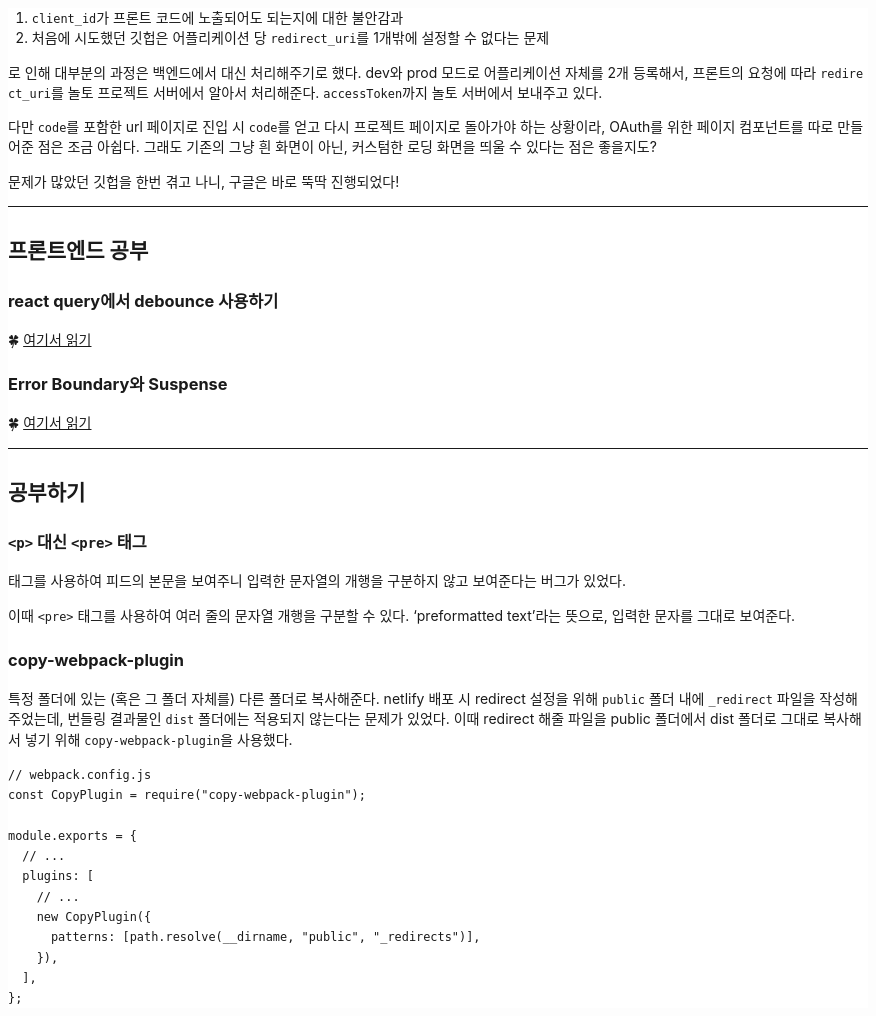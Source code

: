 1. `client_id`가 프론트 코드에 노출되어도 되는지에 대한 불안감과
2. 처음에 시도했던 깃헙은 어플리케이션 당 `redirect_uri`를 1개밖에 설정할 수 없다는 문제

로 인해 대부분의 과정은 백엔드에서 대신 처리해주기로 했다.
dev와 prod 모드로 어플리케이션 자체를 2개 등록해서, 프론트의 요청에 따라 `redirect_uri`를 놀토 프로젝트 서버에서 알아서 처리해준다. `accessToken`까지 놀토 서버에서 보내주고 있다.

다만 `code`를 포함한 url 페이지로 진입 시 `code`를 얻고 다시 프로젝트 페이지로 돌아가야 하는 상황이라, OAuth를 위한 페이지 컴포넌트를 따로 만들어준 점은 조금 아쉽다. 그래도 기존의 그냥 흰 화면이 아닌, 커스텀한 로딩 화면을 띄울 수 있다는 점은 좋을지도?

문제가 많았던 깃헙을 한번 겪고 나니, 구글은 바로 뚝딱 진행되었다!

---

## 프론트엔드 공부

### react query에서 debounce 사용하기

🍀 [여기서 읽기](https://zigsong.github.io/2021/07/24/fe-debounce-query/)

### Error Boundary와 Suspense

🍀 [여기서 읽기](https://zigsong.github.io/2021/07/24/fe-error-suspense/)

---

## 공부하기

### `<p>` 대신 `<pre>` 태그

<p> 태그를 사용하여 피드의 본문을 보여주니 입력한 문자열의 개행을 구분하지 않고 보여준다는 버그가 있었다.

이때 `<pre>` 태그를 사용하여 여러 줄의 문자열 개행을 구분할 수 있다.
‘preformatted text’라는 뜻으로, 입력한 문자를 그대로 보여준다.

### copy-webpack-plugin

특정 폴더에 있는 (혹은 그 폴더 자체를) 다른 폴더로 복사해준다.
netlify 배포 시 redirect 설정을 위해 `public` 폴더 내에 `_redirect` 파일을 작성해주었는데, 번들링 결과물인 `dist` 폴더에는 적용되지 않는다는 문제가 있었다. 이때 redirect 해줄 파일을 public 폴더에서 dist 폴더로 그대로 복사해서 넣기 위해 `copy-webpack-plugin`을 사용했다.

```tsx
// webpack.config.js
const CopyPlugin = require("copy-webpack-plugin");

module.exports = {
  // ...
  plugins: [
    // ...
    new CopyPlugin({
      patterns: [path.resolve(__dirname, "public", "_redirects")],
    }),
  ],
};
```
